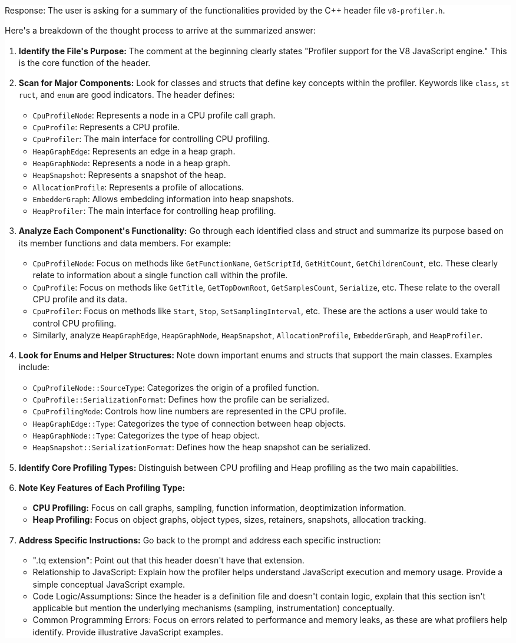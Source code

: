Response:
The user is asking for a summary of the functionalities provided by the C++ header file `v8-profiler.h`.

Here's a breakdown of the thought process to arrive at the summarized answer:

1. **Identify the File's Purpose:** The comment at the beginning clearly states "Profiler support for the V8 JavaScript engine." This is the core function of the header.

2. **Scan for Major Components:** Look for classes and structs that define key concepts within the profiler. Keywords like `class`, `struct`, and `enum` are good indicators. The header defines:
    * `CpuProfileNode`: Represents a node in a CPU profile call graph.
    * `CpuProfile`: Represents a CPU profile.
    * `CpuProfiler`:  The main interface for controlling CPU profiling.
    * `HeapGraphEdge`: Represents an edge in a heap graph.
    * `HeapGraphNode`: Represents a node in a heap graph.
    * `HeapSnapshot`: Represents a snapshot of the heap.
    * `AllocationProfile`: Represents a profile of allocations.
    * `EmbedderGraph`:  Allows embedding information into heap snapshots.
    * `HeapProfiler`:  The main interface for controlling heap profiling.

3. **Analyze Each Component's Functionality:** Go through each identified class and struct and summarize its purpose based on its member functions and data members. For example:
    * `CpuProfileNode`:  Focus on methods like `GetFunctionName`, `GetScriptId`, `GetHitCount`, `GetChildrenCount`, etc. These clearly relate to information about a single function call within the profile.
    * `CpuProfile`: Focus on methods like `GetTitle`, `GetTopDownRoot`, `GetSamplesCount`, `Serialize`, etc. These relate to the overall CPU profile and its data.
    * `CpuProfiler`: Focus on methods like `Start`, `Stop`, `SetSamplingInterval`, etc. These are the actions a user would take to control CPU profiling.
    * Similarly, analyze `HeapGraphEdge`, `HeapGraphNode`, `HeapSnapshot`, `AllocationProfile`, `EmbedderGraph`, and `HeapProfiler`.

4. **Look for Enums and Helper Structures:** Note down important enums and structs that support the main classes. Examples include:
    * `CpuProfileNode::SourceType`:  Categorizes the origin of a profiled function.
    * `CpuProfile::SerializationFormat`: Defines how the profile can be serialized.
    * `CpuProfilingMode`:  Controls how line numbers are represented in the CPU profile.
    * `HeapGraphEdge::Type`:  Categorizes the type of connection between heap objects.
    * `HeapGraphNode::Type`: Categorizes the type of heap object.
    * `HeapSnapshot::SerializationFormat`: Defines how the heap snapshot can be serialized.

5. **Identify Core Profiling Types:** Distinguish between CPU profiling and Heap profiling as the two main capabilities.

6. **Note Key Features of Each Profiling Type:**
    * **CPU Profiling:** Focus on call graphs, sampling, function information, deoptimization information.
    * **Heap Profiling:** Focus on object graphs, object types, sizes, retainers, snapshots, allocation tracking.

7. **Address Specific Instructions:**  Go back to the prompt and address each specific instruction:
    * ".tq extension":  Point out that this header doesn't have that extension.
    * Relationship to JavaScript: Explain how the profiler helps understand JavaScript execution and memory usage. Provide a simple conceptual JavaScript example.
    * Code Logic/Assumptions:  Since the header is a definition file and doesn't contain logic, explain that this section isn't applicable but mention the underlying mechanisms (sampling, instrumentation) conceptually.
    * Common Programming Errors: Focus on errors related to performance and memory leaks, as these are what profilers help identify. Provide illustrative JavaScript examples.
